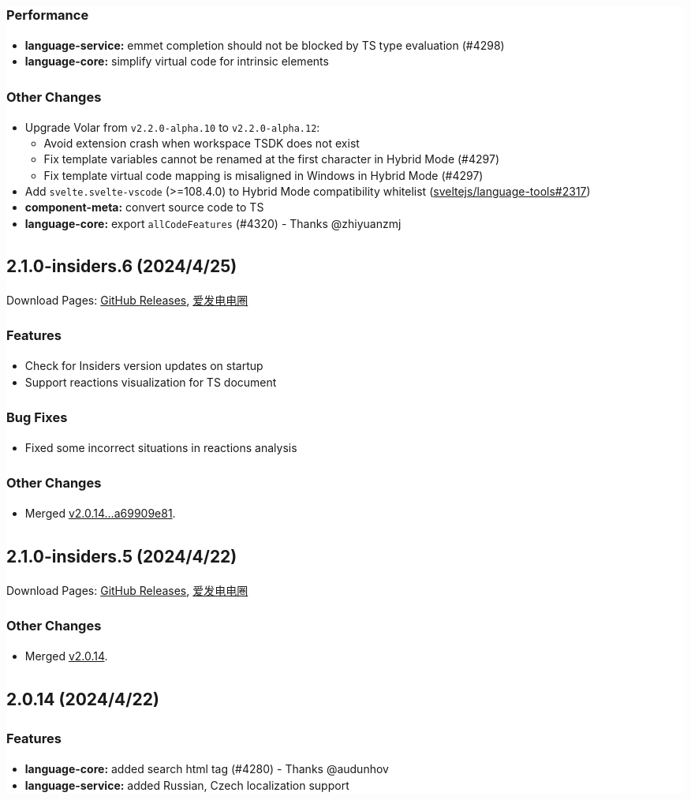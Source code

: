 ### Performance

- **language-service:** emmet completion should not be blocked by TS type evaluation (#4298)
- **language-core:** simplify virtual code for intrinsic elements

### Other Changes

- Upgrade Volar from `v2.2.0-alpha.10` to `v2.2.0-alpha.12`:
  - Avoid extension crash when workspace TSDK does not exist
  - Fix template variables cannot be renamed at the first character in Hybrid Mode (#4297)
  - Fix template virtual code mapping is misaligned in Windows in Hybrid Mode (#4297)
- Add `svelte.svelte-vscode` (>=108.4.0) to Hybrid Mode compatibility whitelist ([sveltejs/language-tools#2317](https://github.com/sveltejs/language-tools/pull/2317))
- **component-meta:** convert source code to TS
- **language-core:** export `allCodeFeatures` (#4320) - Thanks @zhiyuanzmj

## 2.1.0-insiders.6 (2024/4/25)

Download Pages: [GitHub Releases](https://github.com/volarjs/insiders/releases/tag/v2.1.0-insiders.6), [爱发电电圈](https://afdian.net/p/f73a772602ab11efa33652540025c377)

### Features

- Check for Insiders version updates on startup
- Support reactions visualization for TS document

### Bug Fixes

- Fixed some incorrect situations in reactions analysis

### Other Changes

- Merged [v2.0.14...a69909e81](https://github.com/vuejs/language-tools/compare/v2.0.14...a69909e81).

## 2.1.0-insiders.5 (2024/4/22)

Download Pages: [GitHub Releases](https://github.com/volarjs/insiders/releases/tag/v2.1.0-insiders.5), [爱发电电圈](https://afdian.net/p/25aca47c004e11ef8b445254001e7c00)

### Other Changes

- Merged [v2.0.14](https://github.com/vuejs/language-tools/blob/master/CHANGELOG.md#2014-2024422).

## 2.0.14 (2024/4/22)

### Features

- **language-core:** added search html tag (#4280) - Thanks @audunhov
- **language-service:** added Russian, Czech localization support
